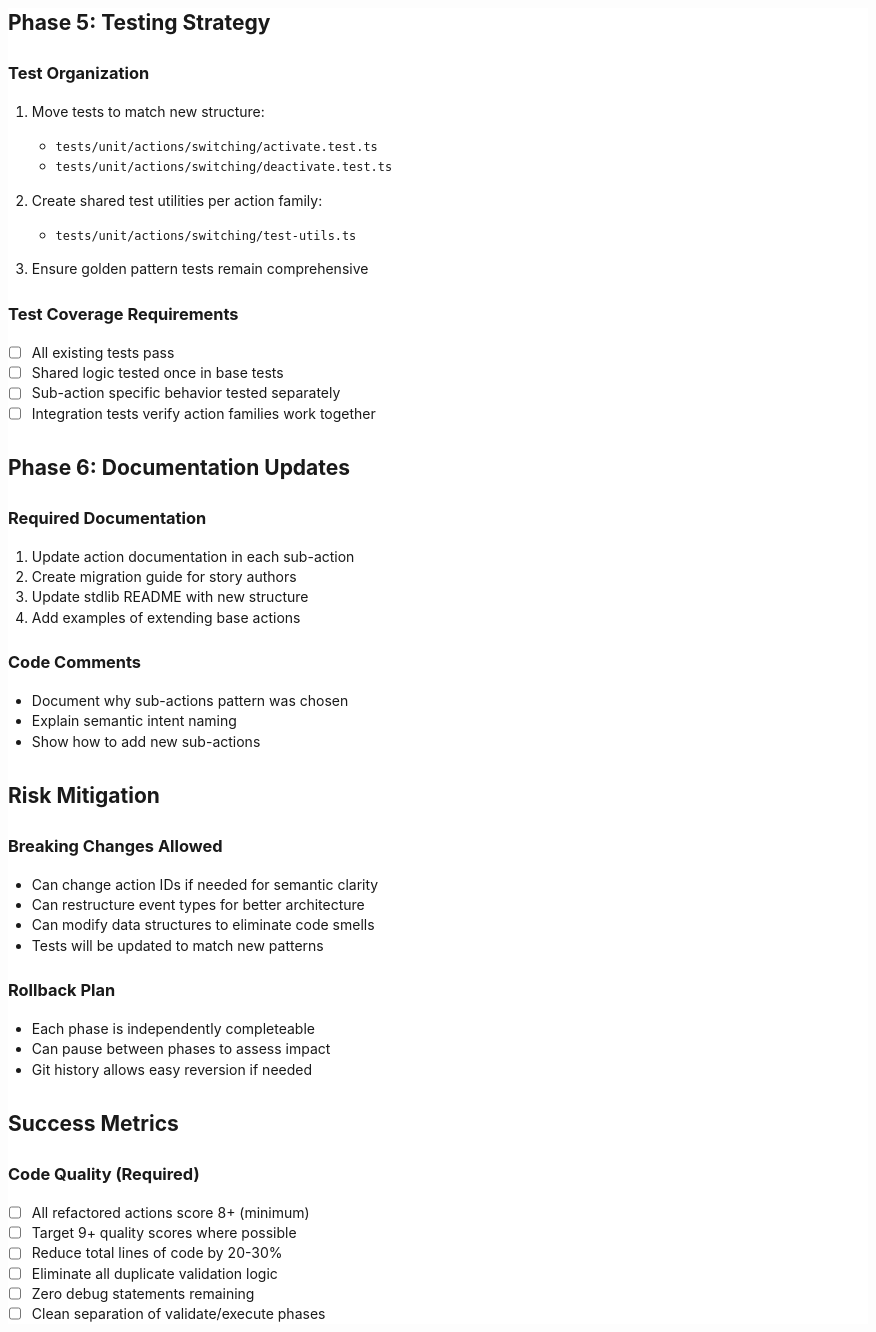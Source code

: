 ## Phase 5: Testing Strategy

### Test Organization
1. Move tests to match new structure:
   - `tests/unit/actions/switching/activate.test.ts`
   - `tests/unit/actions/switching/deactivate.test.ts`

2. Create shared test utilities per action family:
   - `tests/unit/actions/switching/test-utils.ts`

3. Ensure golden pattern tests remain comprehensive

### Test Coverage Requirements
- [ ] All existing tests pass
- [ ] Shared logic tested once in base tests
- [ ] Sub-action specific behavior tested separately
- [ ] Integration tests verify action families work together

## Phase 6: Documentation Updates

### Required Documentation
1. Update action documentation in each sub-action
2. Create migration guide for story authors
3. Update stdlib README with new structure
4. Add examples of extending base actions

### Code Comments
- Document why sub-actions pattern was chosen
- Explain semantic intent naming
- Show how to add new sub-actions

## Risk Mitigation

### Breaking Changes Allowed
- Can change action IDs if needed for semantic clarity
- Can restructure event types for better architecture
- Can modify data structures to eliminate code smells
- Tests will be updated to match new patterns

### Rollback Plan
- Each phase is independently completeable
- Can pause between phases to assess impact
- Git history allows easy reversion if needed

## Success Metrics

### Code Quality (Required)
- [ ] All refactored actions score 8+ (minimum)
- [ ] Target 9+ quality scores where possible
- [ ] Reduce total lines of code by 20-30%
- [ ] Eliminate all duplicate validation logic
- [ ] Zero debug statements remaining
- [ ] Clean separation of validate/execute phases
